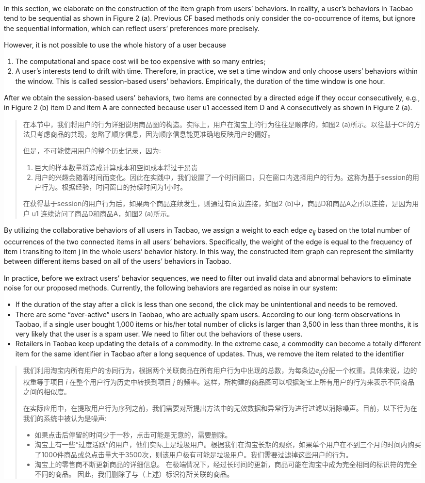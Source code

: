 In this section, we elaborate on the construction of the item graph from users’ behaviors. In reality, a user’s behaviors in Taobao tend to be sequential as shown in Figure 2 (a). Previous CF based methods only consider the co-occurrence of items, but ignore the sequential information, which can reflect users’ preferences more precisely. 

However, it is not possible to use the whole history of a user because 

1. The computational and space cost will be too expensive with so many entries; 
2. A user’s interests tend to drift with time. Therefore, in practice, we set a time window and only choose users’ behaviors within the window. This is called session-based users’ behaviors. Empirically, the duration of the time window is one hour.

After we obtain the session-based users’ behaviors, two items are connected by a directed edge if they occur consecutively, e.g., in Figure 2 (b) item D and item A are connected because user u1 accessed item D and A consecutively as shown in Figure 2 (a). 

> 在本节中，我们将用户的行为详细说明商品图的构造。实际上，用户在淘宝上的行为往往是顺序的，如图2 (a)所示。以往基于CF的方法只考虑商品的共现，忽略了顺序信息，因为顺序信息能更准确地反映用户的偏好。
>
> 但是，不可能使用用户的整个历史记录，因为:
>
> 1. 巨大的样本数量将造成计算成本和空间成本将过于昂贵
> 2. 用户的兴趣会随着时间而变化。因此在实践中，我们设置了一个时间窗口，只在窗口内选择用户的行为。这称为基于session的用户行为。根据经验，时间窗口的持续时间为1小时。
>
> 在获得基于session的用户行为后，如果两个商品连续发生，则通过有向边连接，如图2 (b)中，商品D和商品A之所以连接，是因为用户 u1 连续访问了商品D和商品A，如图2 (a)所示。

By utilizing the collaborative behaviors of all users in Taobao, we assign a weight to each edge $e_{ij}$ based on the total number of occurrences of the two connected items in all users’ behaviors. Specifically, the weight of the edge is equal to the frequency of item i transiting to item j in the whole users’ behavior history. In this way, the constructed item graph can represent the similarity between different items based on all of the users’ behaviors in Taobao.

In practice, before we extract users’ behavior sequences, we need to filter out invalid data and abnormal behaviors to eliminate noise for our proposed methods. Currently, the following behaviors are regarded as noise in our system:

- If the duration of the stay after a click is less than one second, the click may be unintentional and needs to be removed. 
- There are some “over-active” users in Taobao, who are actually spam users. According to our long-term observations in Taobao, if a single user bought 1,000 items or his/her total number of clicks is larger than 3,500 in less than three months, it is very likely that the user is a spam user. We need to filter out the behaviors of these users.
- Retailers in Taobao keep updating the details of a commodity. In the extreme case, a commodity can become a totally different item for the same identifier in Taobao after a long sequence of updates. Thus, we remove the item related to the identifier

> 我们利用淘宝内所有用户的协同行为，根据两个关联商品在所有用户行为中出现的总数，为每条边$e_{ij}$分配一个权重。具体来说，边的权重等于项目 $i$ 在整个用户行为历史中转换到项目 $j$ 的频率。这样，所构建的商品图可以根据淘宝上所有用户的行为来表示不同商品之间的相似度。
>
> 在实际应用中，在提取用户行为序列之前，我们需要对所提出方法中的无效数据和异常行为进行过滤以消除噪声。目前，以下行为在我们的系统中被认为是噪声:
>
> - 如果点击后停留的时间少于一秒，点击可能是无意的，需要删除。
> - 淘宝上有一些“过度活跃”的用户，他们实际上是垃圾用户。根据我们在淘宝长期的观察，如果单个用户在不到三个月的时间内购买了1000件商品或总点击量大于3500次，则该用户极有可能是垃圾用户。我们需要过滤掉这些用户的行为。
> - 淘宝上的零售商不断更新商品的详细信息。 在极端情况下，经过长时间的更新，商品可能在淘宝中成为完全相同的标识符的完全不同的商品。 因此，我们删除了与（上述）标识符所关联的商品。
